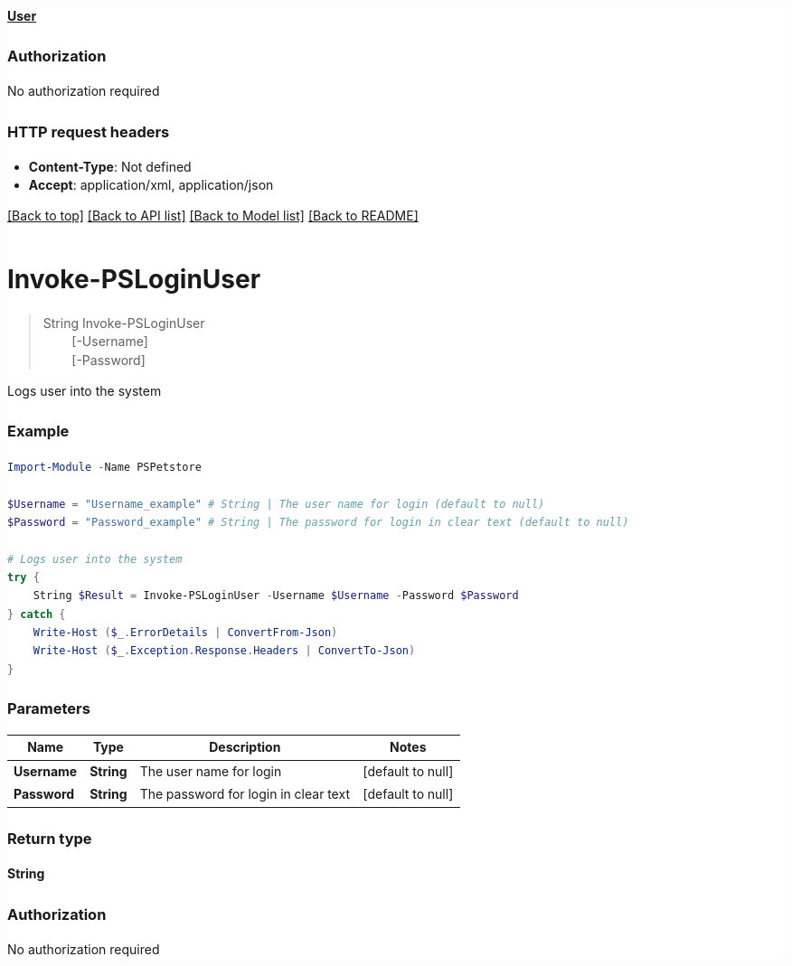 [**User**](User.md)

### Authorization

No authorization required

### HTTP request headers

 - **Content-Type**: Not defined
 - **Accept**: application/xml, application/json

[[Back to top]](#) [[Back to API list]](../README.md#documentation-for-api-endpoints) [[Back to Model list]](../README.md#documentation-for-models) [[Back to README]](../README.md)

<a name="Invoke-PSLoginUser"></a>
# **Invoke-PSLoginUser**
> String Invoke-PSLoginUser<br>
> &nbsp;&nbsp;&nbsp;&nbsp;&nbsp;&nbsp;&nbsp;&nbsp;[-Username] <String><br>
> &nbsp;&nbsp;&nbsp;&nbsp;&nbsp;&nbsp;&nbsp;&nbsp;[-Password] <String><br>

Logs user into the system

### Example
```powershell
Import-Module -Name PSPetstore

$Username = "Username_example" # String | The user name for login (default to null)
$Password = "Password_example" # String | The password for login in clear text (default to null)

# Logs user into the system
try {
    String $Result = Invoke-PSLoginUser -Username $Username -Password $Password
} catch {
    Write-Host ($_.ErrorDetails | ConvertFrom-Json)
    Write-Host ($_.Exception.Response.Headers | ConvertTo-Json)
}
```

### Parameters

Name | Type | Description  | Notes
------------- | ------------- | ------------- | -------------
 **Username** | **String**| The user name for login | [default to null]
 **Password** | **String**| The password for login in clear text | [default to null]

### Return type

**String**

### Authorization

No authorization required
